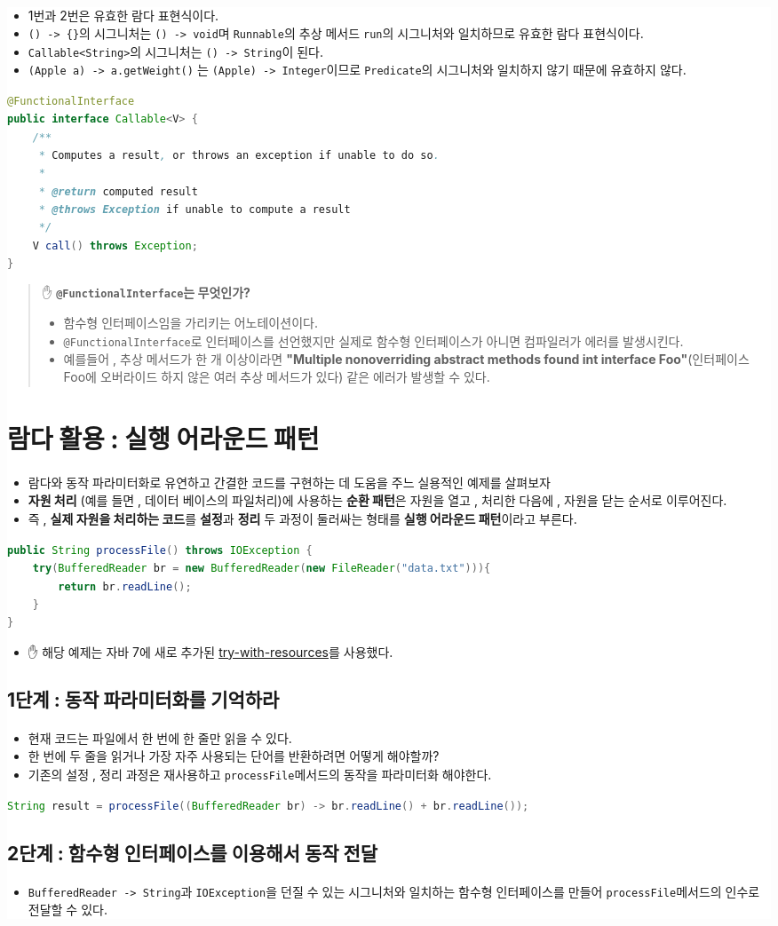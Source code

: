 - 1번과 2번은 유효한 람다 표현식이다.
- `() -> {}`의 시그니처는 `() -> void`며 `Runnable`의 추상 메서드 `run`의 시그니처와 일치하므로 유효한 람다 표현식이다.
- `Callable<String>`의 시그니처는 `() -> String`이 된다.
- `(Apple a) -> a.getWeight()` 는 `(Apple) -> Integer`이므로 `Predicate`의 시그니처와 일치하지 않기 때문에 유효하지 않다.

```java
@FunctionalInterface
public interface Callable<V> {
    /**
     * Computes a result, or throws an exception if unable to do so.
     *
     * @return computed result
     * @throws Exception if unable to compute a result
     */
    V call() throws Exception;
}
```

> ✋ **`@FunctionalInterface`는 무엇인가?**  
> - 함수형 인터페이스임을 가리키는 어노테이션이다.
> - `@FunctionalInterface`로 인터페이스를 선언했지만 실제로 함수형 인터페이스가 아니면 컴파일러가 에러를 발생시킨다.
> - 예를들어 , 추상 메서드가 한 개 이상이라면 **"Multiple nonoverriding abstract methods found int interface Foo"**(인터페이스 Foo에 오버라이드 하지 않은 여러 추상 메서드가 있다) 같은 에러가 발생할 수 있다.

# **람다 활용 : 실행 어라운드 패턴**
- 람다와 동작 파라미터화로 유연하고 간결한 코드를 구현하는 데 도움을 주느 실용적인 예제를 살펴보자
- **자원 처리** (예를 들면 , 데이터 베이스의 파일처리)에 사용하는 **순환 패턴**은 자원을 열고 , 처리한 다음에 , 자원을 닫는 순서로 이루어진다.
- 즉 , **실제 자원을 처리하는 코드**를 **설정**과 **정리** 두 과정이 둘러싸는 형태를 **실행 어라운드 패턴**이라고 부른다.

```java
public String processFile() throws IOException {
    try(BufferedReader br = new BufferedReader(new FileReader("data.txt"))){
        return br.readLine();
    }
}
```

- ✋ 해당 예제는 자바 7에 새로 추가된 [try-with-resources](https://ryan-han.com/post/java/try_with_resources/)를 사용했다.

## 1단계 : **동작 파라미터화를 기억하라**
- 현재 코드는 파일에서 한 번에 한 줄만 읽을 수 있다.
- 한 번에 두 줄을 읽거나 가장 자주 사용되는 단어를 반환하려면 어떻게 해야할까?
- 기존의 설정 , 정리 과정은 재사용하고 `processFile`메서드의 동작을 파라미터화 해야한다.

```java
String result = processFile((BufferedReader br) -> br.readLine() + br.readLine());
```

## 2단계 : **함수형 인터페이스를 이용해서 동작 전달**
- `BufferedReader -> String`과 `IOException`을 던질 수 있는 시그니처와 일치하는 함수형 인터페이스를 만들어 `processFile`메서드의 인수로 전달할 수 있다.
